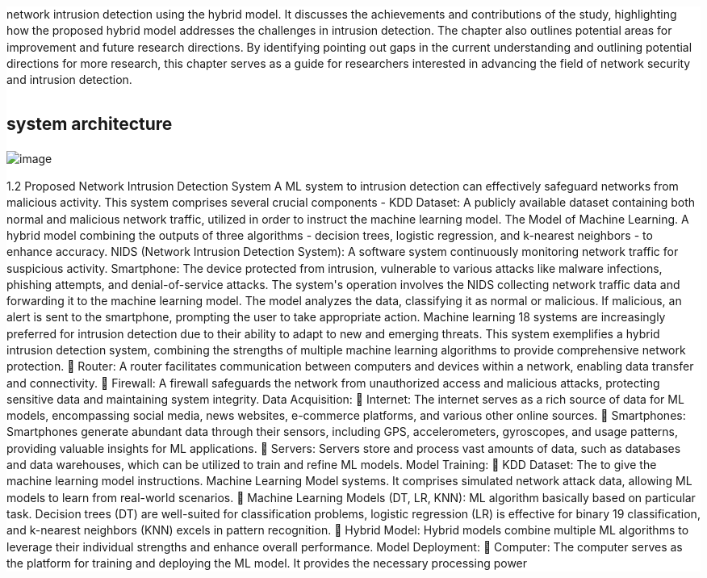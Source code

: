 network intrusion detection using the hybrid model. It discusses the 
achievements and contributions of the study, highlighting how the proposed 
hybrid model addresses the challenges in intrusion detection. The chapter also 
outlines potential areas for improvement and future research directions. By 
identifying pointing out gaps in the current understanding and outlining 
potential directions for more research, this chapter serves as a guide for 
researchers interested in advancing the field of network security and intrusion 
detection. 
## system architecture
![image](https://github.com/user-attachments/assets/df5482d1-a329-4879-b058-9d5424b9d6e3)

1.2 
Proposed Network Intrusion Detection System 
A ML system to intrusion detection can effectively safeguard networks from 
malicious activity. This system comprises several crucial components - KDD 
Dataset: A publicly available dataset containing both normal and malicious 
network traffic, utilized in order to instruct the machine learning model. The 
Model of Machine Learning. A hybrid model combining the outputs of three 
algorithms - decision trees, logistic regression, and k-nearest neighbors - to 
enhance accuracy. NIDS (Network Intrusion Detection System): A software 
system continuously monitoring network traffic for suspicious activity. 
Smartphone: The device protected from intrusion, vulnerable to various attacks 
like malware infections, phishing attempts, and denial-of-service attacks. The 
system's operation involves the NIDS collecting network traffic data and 
forwarding it to the machine learning model. The model analyzes the data, 
classifying it as normal or malicious. If malicious, an alert is sent to the 
smartphone, prompting the user to take appropriate action. Machine learning 
18 
systems are increasingly preferred for intrusion detection due to their ability to 
adapt to new and emerging threats. This system exemplifies a hybrid intrusion 
detection system, combining the strengths of multiple machine learning 
algorithms to provide comprehensive network protection. 
 Router: A router facilitates communication between computers and 
devices within a network, enabling data transfer and connectivity. 
 Firewall: A firewall safeguards the network from unauthorized access 
and malicious attacks, protecting sensitive data and maintaining system 
integrity. 
Data Acquisition: 
 Internet: The internet serves as a rich source of data for ML models, 
encompassing social media, news websites, e-commerce platforms, and 
various other online sources. 
 Smartphones: Smartphones generate abundant data through their 
sensors, including GPS, accelerometers, gyroscopes, and usage patterns, 
providing valuable insights for ML applications. 
 Servers: Servers store and process vast amounts of data, such as 
databases and data warehouses, which can be utilized to train and refine 
ML models. 
Model Training: 
 KDD Dataset: The to give the machine learning model instructions. 
Machine Learning Model systems. It comprises simulated network 
attack data, allowing ML models to learn from real-world scenarios. 
 Machine Learning Models (DT, LR, KNN): ML algorithm basically 
based on particular task. Decision trees (DT) are well-suited for 
classification problems, logistic regression (LR) is effective for binary 
19 
classification, and k-nearest neighbors (KNN) excels in pattern 
recognition. 
 Hybrid Model: Hybrid models combine multiple ML algorithms to 
leverage their individual strengths and enhance overall performance. 
Model Deployment: 
 Computer: The computer serves as the platform for training and 
deploying the ML model. It provides the necessary processing power 